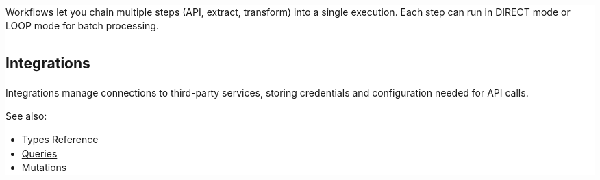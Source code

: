 Workflows let you chain multiple steps (API, extract, transform) into a single execution. Each step can run in DIRECT mode or LOOP mode for batch processing.

## Integrations

Integrations manage connections to third-party services, storing credentials and configuration needed for API calls.

See also:
- [Types Reference](types.md)
- [Queries](queries.md)
- [Mutations](mutations.md)